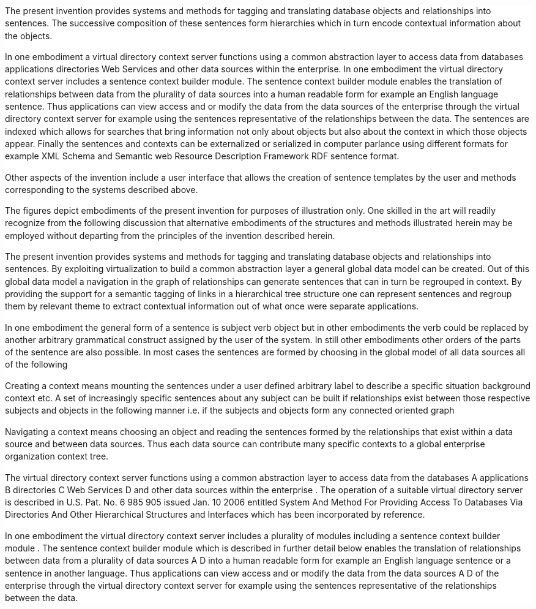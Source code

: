 The present invention provides systems and methods for tagging and translating database objects and relationships into sentences. The successive composition of these sentences form hierarchies which in turn encode contextual information about the objects.

In one embodiment a virtual directory context server functions using a common abstraction layer to access data from databases applications directories Web Services and other data sources within the enterprise. In one embodiment the virtual directory context server includes a sentence context builder module. The sentence context builder module enables the translation of relationships between data from the plurality of data sources into a human readable form for example an English language sentence. Thus applications can view access and or modify the data from the data sources of the enterprise through the virtual directory context server for example using the sentences representative of the relationships between the data. The sentences are indexed which allows for searches that bring information not only about objects but also about the context in which those objects appear. Finally the sentences and contexts can be externalized or serialized in computer parlance using different formats for example XML Schema and Semantic web Resource Description Framework RDF sentence format.

Other aspects of the invention include a user interface that allows the creation of sentence templates by the user and methods corresponding to the systems described above.

The figures depict embodiments of the present invention for purposes of illustration only. One skilled in the art will readily recognize from the following discussion that alternative embodiments of the structures and methods illustrated herein may be employed without departing from the principles of the invention described herein.

The present invention provides systems and methods for tagging and translating database objects and relationships into sentences. By exploiting virtualization to build a common abstraction layer a general global data model can be created. Out of this global data model a navigation in the graph of relationships can generate sentences that can in turn be regrouped in context. By providing the support for a semantic tagging of links in a hierarchical tree structure one can represent sentences and regroup them by relevant theme to extract contextual information out of what once were separate applications.

In one embodiment the general form of a sentence is subject verb object but in other embodiments the verb could be replaced by another arbitrary grammatical construct assigned by the user of the system. In still other embodiments other orders of the parts of the sentence are also possible. In most cases the sentences are formed by choosing in the global model of all data sources all of the following 

Creating a context means mounting the sentences under a user defined arbitrary label to describe a specific situation background context etc. A set of increasingly specific sentences about any subject can be built if relationships exist between those respective subjects and objects in the following manner i.e. if the subjects and objects form any connected oriented graph 

Navigating a context means choosing an object and reading the sentences formed by the relationships that exist within a data source and between data sources. Thus each data source can contribute many specific contexts to a global enterprise organization context tree.

The virtual directory context server functions using a common abstraction layer to access data from the databases A applications B directories C Web Services D and other data sources within the enterprise . The operation of a suitable virtual directory server is described in U.S. Pat. No. 6 985 905 issued Jan. 10 2006 entitled System And Method For Providing Access To Databases Via Directories And Other Hierarchical Structures and Interfaces which has been incorporated by reference.

In one embodiment the virtual directory context server includes a plurality of modules including a sentence context builder module . The sentence context builder module which is described in further detail below enables the translation of relationships between data from a plurality of data sources A D into a human readable form for example an English language sentence or a sentence in another language. Thus applications can view access and or modify the data from the data sources A D of the enterprise through the virtual directory context server for example using the sentences representative of the relationships between the data.
